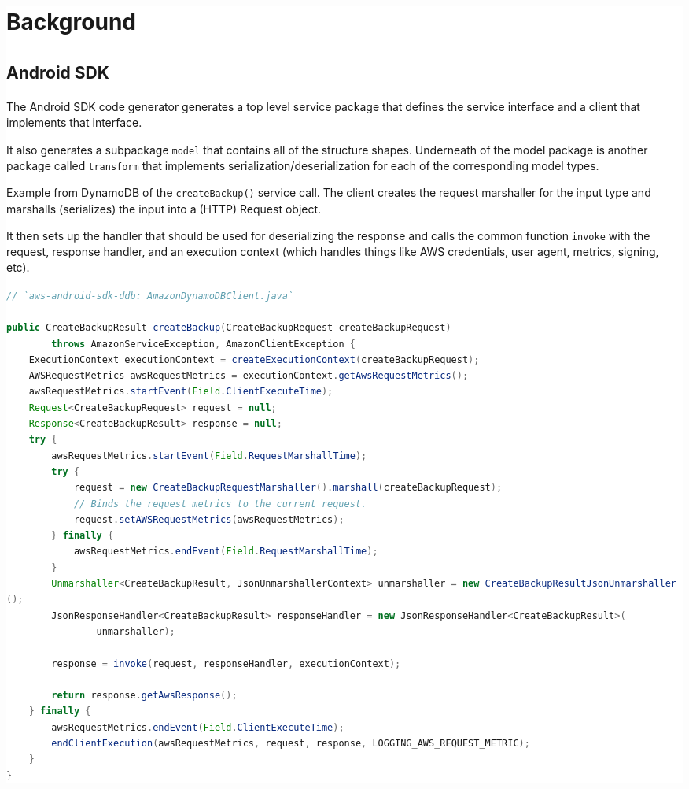 # Background

## Android SDK

The Android SDK code generator generates a top level service package that defines the service interface and a client that implements that interface. 

It also generates a subpackage `model` that contains all of the structure shapes. Underneath of the model package is another package called `transform` that implements serialization/deserialization for each of the corresponding model types.


Example from DynamoDB of the `createBackup()` service call. The client creates the request marshaller for the input type and marshalls (serializes) the input into a (HTTP) Request object.

It then sets up the handler that should be used for deserializing the response and calls the common function `invoke` with the request, response handler, and an execution context (which handles things like AWS credentials, user agent, metrics, signing, etc).


```java
// `aws-android-sdk-ddb: AmazonDynamoDBClient.java`

public CreateBackupResult createBackup(CreateBackupRequest createBackupRequest)
        throws AmazonServiceException, AmazonClientException {
    ExecutionContext executionContext = createExecutionContext(createBackupRequest);
    AWSRequestMetrics awsRequestMetrics = executionContext.getAwsRequestMetrics();
    awsRequestMetrics.startEvent(Field.ClientExecuteTime);
    Request<CreateBackupRequest> request = null;
    Response<CreateBackupResult> response = null;
    try {
        awsRequestMetrics.startEvent(Field.RequestMarshallTime);
        try {
            request = new CreateBackupRequestMarshaller().marshall(createBackupRequest);
            // Binds the request metrics to the current request.
            request.setAWSRequestMetrics(awsRequestMetrics);
        } finally {
            awsRequestMetrics.endEvent(Field.RequestMarshallTime);
        }
        Unmarshaller<CreateBackupResult, JsonUnmarshallerContext> unmarshaller = new CreateBackupResultJsonUnmarshaller();
        JsonResponseHandler<CreateBackupResult> responseHandler = new JsonResponseHandler<CreateBackupResult>(
                unmarshaller);

        response = invoke(request, responseHandler, executionContext);

        return response.getAwsResponse();
    } finally {
        awsRequestMetrics.endEvent(Field.ClientExecuteTime);
        endClientExecution(awsRequestMetrics, request, response, LOGGING_AWS_REQUEST_METRIC);
    }
}

```
